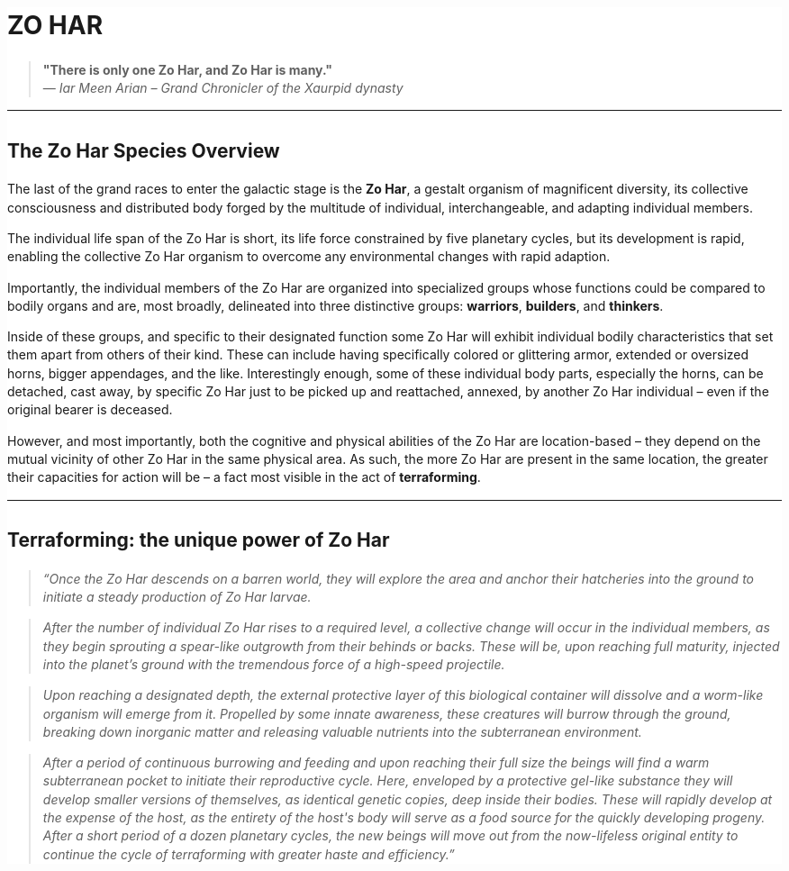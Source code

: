 # ZO HAR

> **"There is only one Zo Har, and Zo Har is many."**  
> — *Iar Meen Arian – Grand Chronicler of the Xaurpid dynasty*

---

## The Zo Har Species Overview

The last of the grand races to enter the galactic stage is the **Zo Har**, a gestalt organism of magnificent diversity, its collective consciousness and distributed body forged by the multitude of individual, interchangeable, and adapting individual members.

The individual life span of the Zo Har is short, its life force constrained by five planetary cycles, but its development is rapid, enabling the collective Zo Har organism to overcome any environmental changes with rapid adaption.

Importantly, the individual members of the Zo Har are organized into specialized groups whose functions could be compared to bodily organs and are, most broadly, delineated into three distinctive groups: **warriors**, **builders**, and **thinkers**.

Inside of these groups, and specific to their designated function some Zo Har will exhibit individual bodily characteristics that set them apart from others of their kind. These can include having specifically colored or glittering armor, extended or oversized horns, bigger appendages, and the like. Interestingly enough, some of these individual body parts, especially the horns, can be detached, cast away, by specific Zo Har just to be picked up and reattached, annexed, by another Zo Har individual – even if the original bearer is deceased.

However, and most importantly, both the cognitive and physical abilities of the Zo Har are location-based – they depend on the mutual vicinity of other Zo Har in the same physical area. As such, the more Zo Har are present in the same location, the greater their capacities for action will be – a fact most visible in the act of **terraforming**.

---

## Terraforming: the unique power of Zo Har

> *“Once the Zo Har descends on a barren world, they will explore the area and anchor their hatcheries into the ground to initiate a steady production of Zo Har larvae.*

> *After the number of individual Zo Har rises to a required level, a collective change will occur in the individual members, as they begin sprouting a spear-like outgrowth from their behinds or backs. These will be, upon reaching full maturity, injected into the planet’s ground with the tremendous force of a high-speed projectile.*

> *Upon reaching a designated depth, the external protective layer of this biological container will dissolve and a worm-like organism will emerge from it. Propelled by some innate awareness, these creatures will burrow through the ground, breaking down inorganic matter and releasing valuable nutrients into the subterranean environment.*

> *After a period of continuous burrowing and feeding and upon reaching their full size the beings will find a warm subterranean pocket to initiate their reproductive cycle. Here, enveloped by a protective gel-like substance they will develop smaller versions of themselves, as identical genetic copies, deep inside their bodies. These will rapidly develop at the expense of the host, as the entirety of the host's body will serve as a food source for the quickly developing progeny. After a short period of a dozen planetary cycles, the new beings will move out from the now-lifeless original entity to continue the cycle of terraforming with greater haste and efficiency.”*
